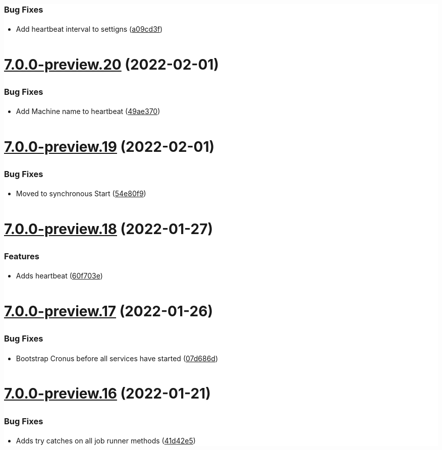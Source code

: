 ### Bug Fixes

* Add heartbeat interval to settigns ([a09cd3f](https://github.com/Elders/Cronus/commit/a09cd3f13733fb3a0a69553774151df375f4db1a))

# [7.0.0-preview.20](https://github.com/Elders/Cronus/compare/v7.0.0-preview.19...v7.0.0-preview.20) (2022-02-01)


### Bug Fixes

* Add Machine name to heartbeat ([49ae370](https://github.com/Elders/Cronus/commit/49ae3707acf8f438778b4db38baa3798d17b9602))

# [7.0.0-preview.19](https://github.com/Elders/Cronus/compare/v7.0.0-preview.18...v7.0.0-preview.19) (2022-02-01)


### Bug Fixes

* Moved to synchronous Start ([54e80f9](https://github.com/Elders/Cronus/commit/54e80f95698505d5d0ca71b6aacace857e5ea210))

# [7.0.0-preview.18](https://github.com/Elders/Cronus/compare/v7.0.0-preview.17...v7.0.0-preview.18) (2022-01-27)


### Features

* Adds heartbeat ([60f703e](https://github.com/Elders/Cronus/commit/60f703e4a75fb01cfea8b2193127219dc173b325))

# [7.0.0-preview.17](https://github.com/Elders/Cronus/compare/v7.0.0-preview.16...v7.0.0-preview.17) (2022-01-26)


### Bug Fixes

* Bootstrap Cronus before all services have started ([07d686d](https://github.com/Elders/Cronus/commit/07d686d8edef56ae52aefdc81ab7bf5f94c92691))

# [7.0.0-preview.16](https://github.com/Elders/Cronus/compare/v7.0.0-preview.15...v7.0.0-preview.16) (2022-01-21)


### Bug Fixes

* Adds try catches on all job runner methods ([41d42e5](https://github.com/Elders/Cronus/commit/41d42e5711926b96b26e0a1e68d72d602638ee24))
